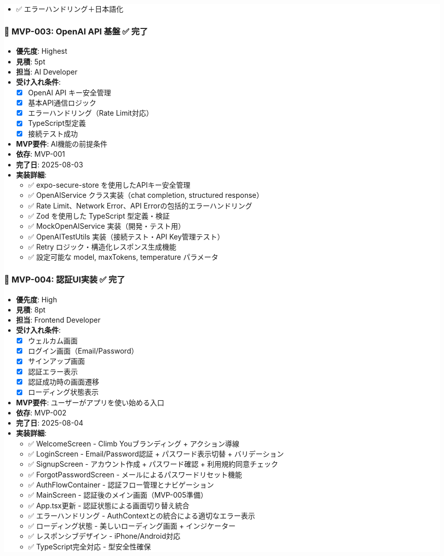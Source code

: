   - ✅ エラーハンドリング＋日本語化

### 🤖 **MVP-003: OpenAI API 基盤** ✅ **完了**
- **優先度**: Highest
- **見積**: 5pt
- **担当**: AI Developer
- **受け入れ条件**:
  - [x] OpenAI API キー安全管理
  - [x] 基本API通信ロジック
  - [x] エラーハンドリング（Rate Limit対応）
  - [x] TypeScript型定義
  - [x] 接続テスト成功
- **MVP要件**: AI機能の前提条件
- **依存**: MVP-001
- **完了日**: 2025-08-03
- **実装詳細**:
  - ✅ expo-secure-store を使用したAPIキー安全管理
  - ✅ OpenAIService クラス実装（chat completion, structured response）
  - ✅ Rate Limit、Network Error、API Errorの包括的エラーハンドリング
  - ✅ Zod を使用した TypeScript 型定義・検証
  - ✅ MockOpenAIService 実装（開発・テスト用）
  - ✅ OpenAITestUtils 実装（接続テスト・API Key管理テスト）
  - ✅ Retry ロジック・構造化レスポンス生成機能
  - ✅ 設定可能な model, maxTokens, temperature パラメータ

### 📱 **MVP-004: 認証UI実装** ✅ **完了**
- **優先度**: High
- **見積**: 8pt
- **担当**: Frontend Developer
- **受け入れ条件**:
  - [x] ウェルカム画面
  - [x] ログイン画面（Email/Password）
  - [x] サインアップ画面
  - [x] 認証エラー表示
  - [x] 認証成功時の画面遷移
  - [x] ローディング状態表示
- **MVP要件**: ユーザーがアプリを使い始める入口
- **依存**: MVP-002
- **完了日**: 2025-08-04
- **実装詳細**:
  - ✅ WelcomeScreen - Climb Youブランディング + アクション導線
  - ✅ LoginScreen - Email/Password認証 + パスワード表示切替 + バリデーション
  - ✅ SignupScreen - アカウント作成 + パスワード確認 + 利用規約同意チェック
  - ✅ ForgotPasswordScreen - メールによるパスワードリセット機能
  - ✅ AuthFlowContainer - 認証フロー管理とナビゲーション
  - ✅ MainScreen - 認証後のメイン画面（MVP-005準備）
  - ✅ App.tsx更新 - 認証状態による画面切り替え統合
  - ✅ エラーハンドリング - AuthContextとの統合による適切なエラー表示
  - ✅ ローディング状態 - 美しいローディング画面 + インジケーター
  - ✅ レスポンシブデザイン - iPhone/Android対応
  - ✅ TypeScript完全対応 - 型安全性確保
